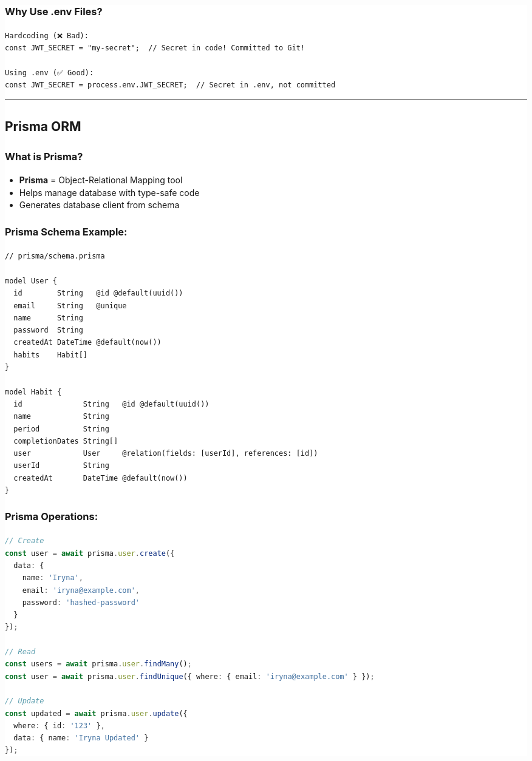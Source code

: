 ### Why Use .env Files?
```
Hardcoding (❌ Bad):
const JWT_SECRET = "my-secret";  // Secret in code! Committed to Git!

Using .env (✅ Good):
const JWT_SECRET = process.env.JWT_SECRET;  // Secret in .env, not committed
```

---

## Prisma ORM

### What is Prisma?
- **Prisma** = Object-Relational Mapping tool
- Helps manage database with type-safe code
- Generates database client from schema

### Prisma Schema Example:
```prisma
// prisma/schema.prisma

model User {
  id        String   @id @default(uuid())
  email     String   @unique
  name      String
  password  String
  createdAt DateTime @default(now())
  habits    Habit[]
}

model Habit {
  id              String   @id @default(uuid())
  name            String
  period          String
  completionDates String[]
  user            User     @relation(fields: [userId], references: [id])
  userId          String
  createdAt       DateTime @default(now())
}
```

### Prisma Operations:
```typescript
// Create
const user = await prisma.user.create({
  data: {
    name: 'Iryna',
    email: 'iryna@example.com',
    password: 'hashed-password'
  }
});

// Read
const users = await prisma.user.findMany();
const user = await prisma.user.findUnique({ where: { email: 'iryna@example.com' } });

// Update
const updated = await prisma.user.update({
  where: { id: '123' },
  data: { name: 'Iryna Updated' }
});

```
